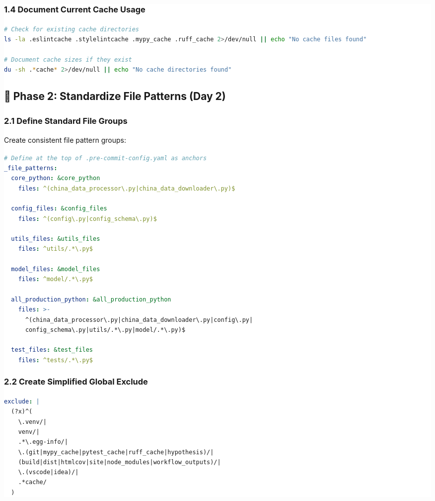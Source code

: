 ### 1.4 Document Current Cache Usage

```bash
# Check for existing cache directories
ls -la .eslintcache .stylelintcache .mypy_cache .ruff_cache 2>/dev/null || echo "No cache files found"

# Document cache sizes if they exist
du -sh .*cache* 2>/dev/null || echo "No cache directories found"
```

## 📅 Phase 2: Standardize File Patterns (Day 2)

### 2.1 Define Standard File Groups

Create consistent file pattern groups:

```yaml
# Define at the top of .pre-commit-config.yaml as anchors
_file_patterns:
  core_python: &core_python
    files: ^(china_data_processor\.py|china_data_downloader\.py)$

  config_files: &config_files
    files: ^(config\.py|config_schema\.py)$

  utils_files: &utils_files
    files: ^utils/.*\.py$

  model_files: &model_files
    files: ^model/.*\.py$

  all_production_python: &all_production_python
    files: >-
      ^(china_data_processor\.py|china_data_downloader\.py|config\.py|
      config_schema\.py|utils/.*\.py|model/.*\.py)$

  test_files: &test_files
    files: ^tests/.*\.py$
```

### 2.2 Create Simplified Global Exclude

```yaml
exclude: |
  (?x)^(
    \.venv/|
    venv/|
    .*\.egg-info/|
    \.(git|mypy_cache|pytest_cache|ruff_cache|hypothesis)/|
    (build|dist|htmlcov|site|node_modules|workflow_outputs)/|
    \.(vscode|idea)/|
    .*cache/
  )
```

